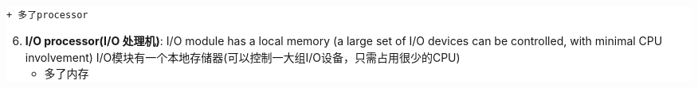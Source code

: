     + 多了processor
6. **I/O processor(I/O 处理机)**: I/O module has a local memory (a large set of I/O devices can be controlled, with minimal CPU involvement) I/O模块有一个本地存储器(可以控制一大组I/O设备，只需占用很少的CPU)
    + 多了内存

